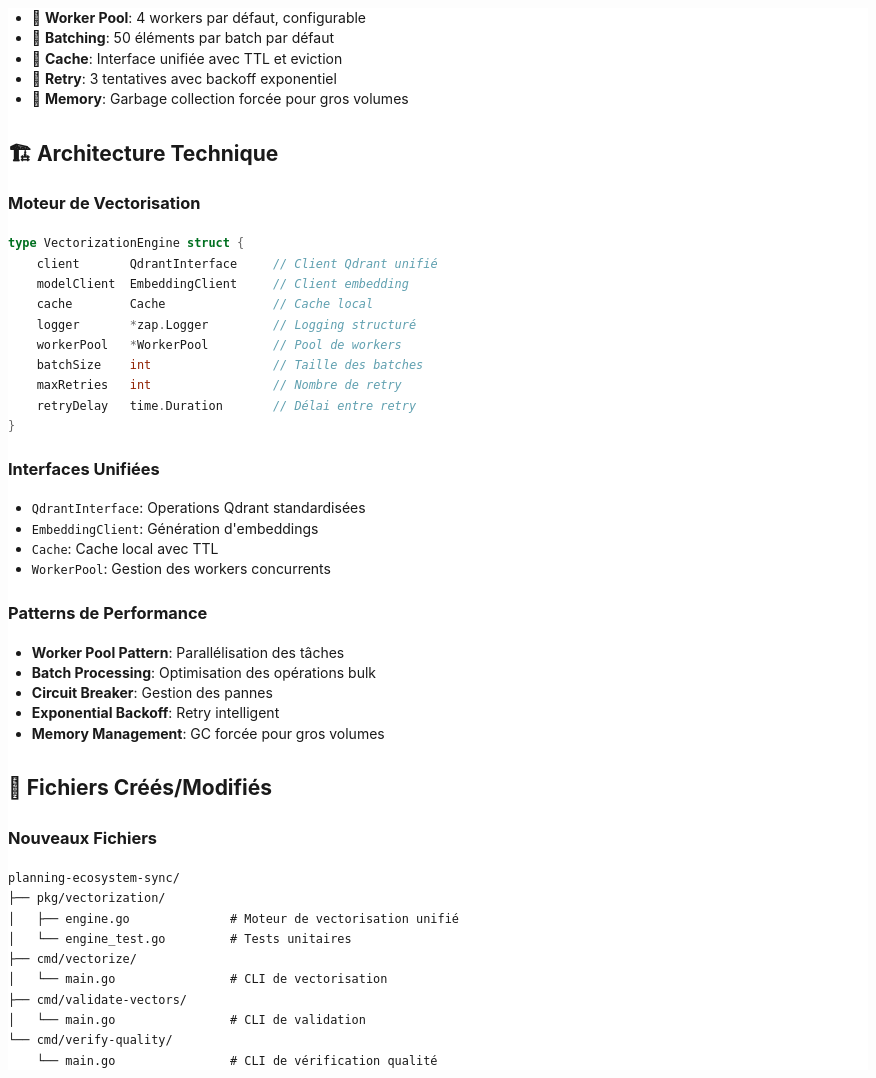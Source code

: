 - 🔧 **Worker Pool**: 4 workers par défaut, configurable
- 🔧 **Batching**: 50 éléments par batch par défaut
- 🔧 **Cache**: Interface unifiée avec TTL et eviction
- 🔧 **Retry**: 3 tentatives avec backoff exponentiel
- 🔧 **Memory**: Garbage collection forcée pour gros volumes

## 🏗️ Architecture Technique

### Moteur de Vectorisation

```go
type VectorizationEngine struct {
    client       QdrantInterface     // Client Qdrant unifié
    modelClient  EmbeddingClient     // Client embedding
    cache        Cache               // Cache local
    logger       *zap.Logger         // Logging structuré
    workerPool   *WorkerPool         // Pool de workers
    batchSize    int                 // Taille des batches
    maxRetries   int                 // Nombre de retry
    retryDelay   time.Duration       // Délai entre retry
}
```

### Interfaces Unifiées

- `QdrantInterface`: Operations Qdrant standardisées
- `EmbeddingClient`: Génération d'embeddings
- `Cache`: Cache local avec TTL
- `WorkerPool`: Gestion des workers concurrents

### Patterns de Performance

- **Worker Pool Pattern**: Parallélisation des tâches
- **Batch Processing**: Optimisation des opérations bulk
- **Circuit Breaker**: Gestion des pannes
- **Exponential Backoff**: Retry intelligent
- **Memory Management**: GC forcée pour gros volumes

## 📁 Fichiers Créés/Modifiés

### Nouveaux Fichiers

```
planning-ecosystem-sync/
├── pkg/vectorization/
│   ├── engine.go              # Moteur de vectorisation unifié
│   └── engine_test.go         # Tests unitaires
├── cmd/vectorize/
│   └── main.go                # CLI de vectorisation
├── cmd/validate-vectors/
│   └── main.go                # CLI de validation
└── cmd/verify-quality/
    └── main.go                # CLI de vérification qualité
```

